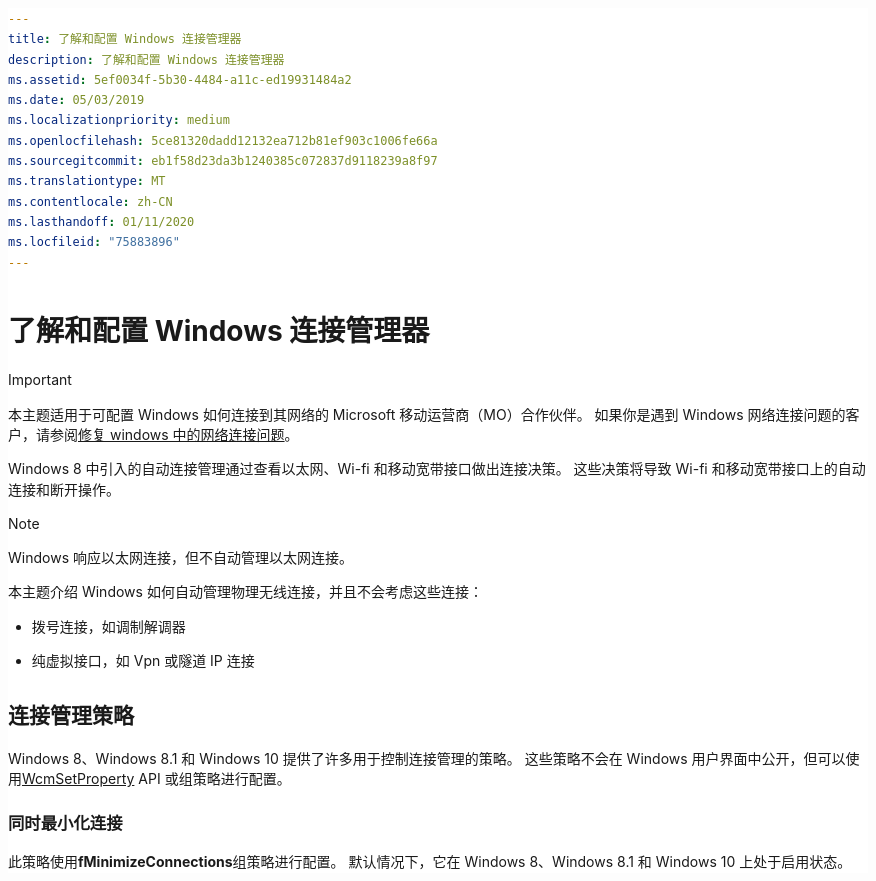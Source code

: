 ```yaml
---
title: 了解和配置 Windows 连接管理器
description: 了解和配置 Windows 连接管理器
ms.assetid: 5ef0034f-5b30-4484-a11c-ed19931484a2
ms.date: 05/03/2019
ms.localizationpriority: medium
ms.openlocfilehash: 5ce81320dadd12132ea712b81ef903c1006fe66a
ms.sourcegitcommit: eb1f58d23da3b1240385c072837d9118239a8f97
ms.translationtype: MT
ms.contentlocale: zh-CN
ms.lasthandoff: 01/11/2020
ms.locfileid: "75883896"
---
```

# <a name="understanding-and-configuring-windows-connection-manager"></a>了解和配置 Windows 连接管理器

> [!IMPORTANT]
> 本主题适用于可配置 Windows 如何连接到其网络的 Microsoft 移动运营商（MO）合作伙伴。 如果你是遇到 Windows 网络连接问题的客户，请参阅[修复 windows 中的网络连接问题](https://support.microsoft.com/help/10741/windows-fix-network-connection-issues)。

Windows 8 中引入的自动连接管理通过查看以太网、Wi-fi 和移动宽带接口做出连接决策。 这些决策将导致 Wi-fi 和移动宽带接口上的自动连接和断开操作。

> [!NOTE]
> Windows 响应以太网连接，但不自动管理以太网连接。

本主题介绍 Windows 如何自动管理物理无线连接，并且不会考虑这些连接：

-   拨号连接，如调制解调器

-   纯虚拟接口，如 Vpn 或隧道 IP 连接

## <a name="span-idconnection_management_policiesspanspan-idconnection_management_policiesspanspan-idconnection_management_policiesspanconnection-management-policies"></a><span id="Connection_management_policies"></span><span id="connection_management_policies"></span><span id="CONNECTION_MANAGEMENT_POLICIES"></span>连接管理策略

Windows 8、Windows 8.1 和 Windows 10 提供了许多用于控制连接管理的策略。 这些策略不会在 Windows 用户界面中公开，但可以使用[WcmSetProperty](https://docs.microsoft.com/windows/desktop/api/wcmapi/nf-wcmapi-wcmsetproperty) API 或组策略进行配置。

### <a name="span-idminimize_simultaneous_connectionsspanspan-idminimize_simultaneous_connectionsspanspan-idminimize_simultaneous_connectionsspanminimize-simultaneous-connections"></a><span id="Minimize_simultaneous_connections"></span><span id="minimize_simultaneous_connections"></span><span id="MINIMIZE_SIMULTANEOUS_CONNECTIONS"></span>同时最小化连接

此策略使用**fMinimizeConnections**组策略进行配置。 默认情况下，它在 Windows 8、Windows 8.1 和 Windows 10 上处于启用状态。
